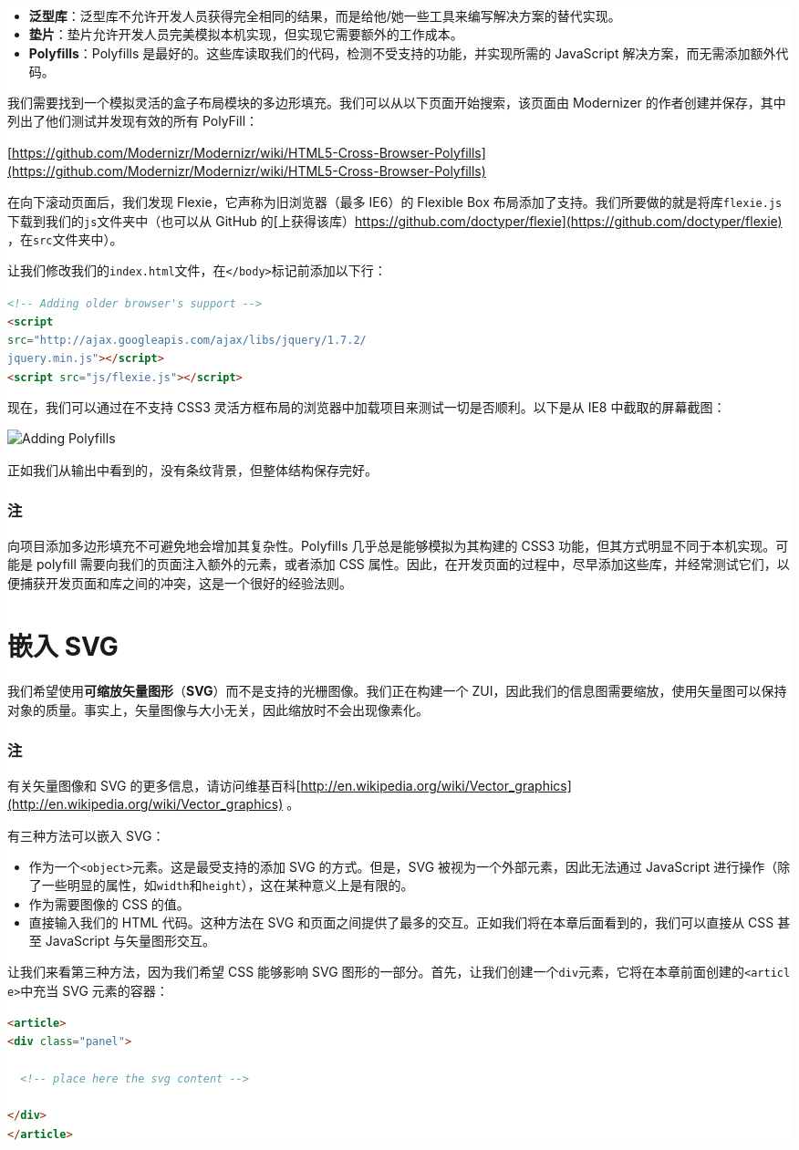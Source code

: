 *   **泛型库**：泛型库不允许开发人员获得完全相同的结果，而是给他/她一些工具来编写解决方案的替代实现。
*   **垫片**：垫片允许开发人员完美模拟本机实现，但实现它需要额外的工作成本。
*   **Polyfills**：Polyfills 是最好的。这些库读取我们的代码，检测不受支持的功能，并实现所需的 JavaScript 解决方案，而无需添加额外代码。

我们需要找到一个模拟灵活的盒子布局模块的多边形填充。我们可以从以下页面开始搜索，该页面由 Modernizer 的作者创建并保存，其中列出了他们测试并发现有效的所有 PolyFill：

[https://github.com/Modernizr/Modernizr/wiki/HTML5-Cross-Browser-Polyfills](https://github.com/Modernizr/Modernizr/wiki/HTML5-Cross-Browser-Polyfills)

在向下滚动页面后，我们发现 Flexie，它声称为旧浏览器（最多 IE6）的 Flexible Box 布局添加了支持。我们所要做的就是将库`flexie.js`下载到我们的`js`文件夹中（也可以从 GitHub 的[上获得该库）https://github.com/doctyper/flexie](https://github.com/doctyper/flexie) ，在`src`文件夹中）。

让我们修改我们的`index.html`文件，在`</body>`标记前添加以下行：

```html
<!-- Adding older browser's support -->
<script 
src="http://ajax.googleapis.com/ajax/libs/jquery/1.7.2/
jquery.min.js"></script>
<script src="js/flexie.js"></script>
```

现在，我们可以通过在不支持 CSS3 灵活方框布局的浏览器中加载项目来测试一切是否顺利。以下是从 IE8 中截取的屏幕截图：

![Adding Polyfills](graphics/3264OT_04_06.jpg)

正如我们从输出中看到的，没有条纹背景，但整体结构保存完好。

### 注

向项目添加多边形填充不可避免地会增加其复杂性。Polyfills 几乎总是能够模拟为其构建的 CSS3 功能，但其方式明显不同于本机实现。可能是 polyfill 需要向我们的页面注入额外的元素，或者添加 CSS 属性。因此，在开发页面的过程中，尽早添加这些库，并经常测试它们，以便捕获开发页面和库之间的冲突，这是一个很好的经验法则。

# 嵌入 SVG

我们希望使用**可缩放矢量图形**（**SVG**）而不是支持的光栅图像。我们正在构建一个 ZUI，因此我们的信息图需要缩放，使用矢量图可以保持对象的质量。事实上，矢量图像与大小无关，因此缩放时不会出现像素化。

### 注

有关矢量图像和 SVG 的更多信息，请访问维基百科[http://en.wikipedia.org/wiki/Vector_graphics](http://en.wikipedia.org/wiki/Vector_graphics) 。

有三种方法可以嵌入 SVG：

*   作为一个`<object>`元素。这是最受支持的添加 SVG 的方式。但是，SVG 被视为一个外部元素，因此无法通过 JavaScript 进行操作（除了一些明显的属性，如`width`和`height`），这在某种意义上是有限的。
*   作为需要图像的 CSS 的值。
*   直接输入我们的 HTML 代码。这种方法在 SVG 和页面之间提供了最多的交互。正如我们将在本章后面看到的，我们可以直接从 CSS 甚至 JavaScript 与矢量图形交互。

让我们来看第三种方法，因为我们希望 CSS 能够影响 SVG 图形的一部分。首先，让我们创建一个`div`元素，它将在本章前面创建的`<article>`中充当 SVG 元素的容器：

```html
<article>
<div class="panel">

  <!-- place here the svg content -->

</div>
</article>
```
